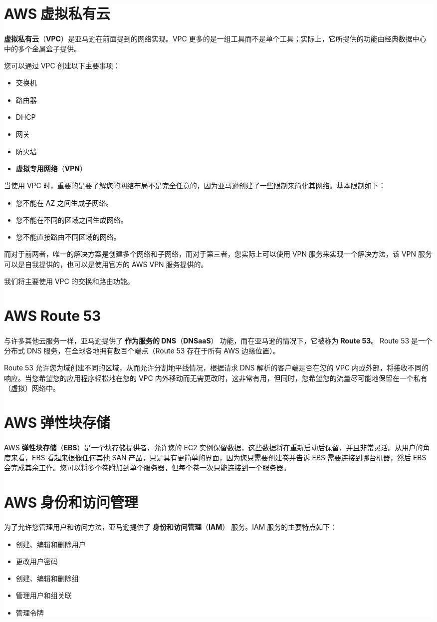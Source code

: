 # AWS 虚拟私有云

**虚拟私有云**（**VPC**）是亚马逊在前面提到的网络实现。VPC 更多的是一组工具而不是单个工具；实际上，它所提供的功能由经典数据中心中的多个金属盒子提供。

您可以通过 VPC 创建以下主要事项：

+   交换机

+   路由器

+   DHCP

+   网关

+   防火墙

+   **虚拟专用网络**（**VPN**）

当使用 VPC 时，重要的是要了解您的网络布局不是完全任意的，因为亚马逊创建了一些限制来简化其网络。基本限制如下：

+   您不能在 AZ 之间生成子网络。

+   您不能在不同的区域之间生成网络。

+   您不能直接路由不同区域的网络。

而对于前两者，唯一的解决方案是创建多个网络和子网络，而对于第三者，您实际上可以使用 VPN 服务来实现一个解决方法，该 VPN 服务可以是自我提供的，也可以是使用官方的 AWS VPN 服务提供的。

我们将主要使用 VPC 的交换和路由功能。

# AWS Route 53

与许多其他云服务一样，亚马逊提供了 **作为服务的 DNS**（**DNSaaS**） 功能，而在亚马逊的情况下，它被称为 **Route 53**。 Route 53 是一个分布式 DNS 服务，在全球各地拥有数百个端点（Route 53 存在于所有 AWS 边缘位置）。

Route 53 允许您为域创建不同的区域，从而允许分割地平线情况，根据请求 DNS 解析的客户端是否在您的 VPC 内或外部，将接收不同的响应。当您希望您的应用程序轻松地在您的 VPC 内外移动而无需更改时，这非常有用，但同时，您希望您的流量尽可能地保留在一个私有（虚拟）网络中。

# AWS 弹性块存储

AWS **弹性块存储**（**EBS**）是一个块存储提供者，允许您的 EC2 实例保留数据，这些数据将在重新启动后保留，并且非常灵活。从用户的角度来看，EBS 看起来很像任何其他 SAN 产品，只是具有更简单的界面，因为您只需要创建卷并告诉 EBS 需要连接到哪台机器，然后 EBS 会完成其余工作。您可以将多个卷附加到单个服务器，但每个卷一次只能连接到一个服务器。

# AWS 身份和访问管理

为了允许您管理用户和访问方法，亚马逊提供了 **身份和访问管理**（**IAM**） 服务。IAM 服务的主要特点如下：

+   创建、编辑和删除用户

+   更改用户密码

+   创建、编辑和删除组

+   管理用户和组关联

+   管理令牌
